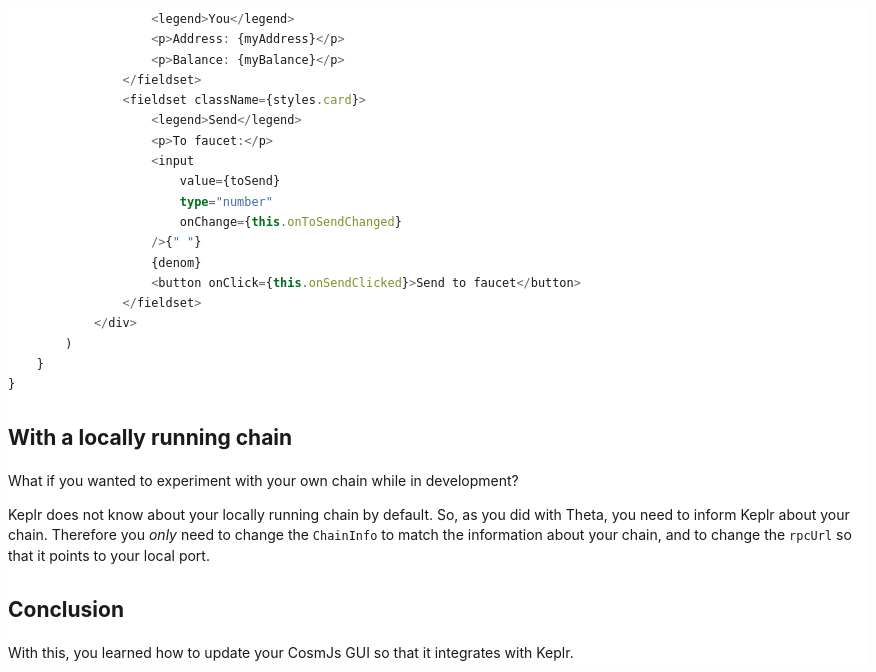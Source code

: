 ```typescript
                    <legend>You</legend>
                    <p>Address: {myAddress}</p>
                    <p>Balance: {myBalance}</p>
                </fieldset>
                <fieldset className={styles.card}>
                    <legend>Send</legend>
                    <p>To faucet:</p>
                    <input
                        value={toSend}
                        type="number"
                        onChange={this.onToSendChanged}
                    />{" "}
                    {denom}
                    <button onClick={this.onSendClicked}>Send to faucet</button>
                </fieldset>
            </div>
        )
    }
}
```

</ExpansionPanel>

## With a locally running chain

What if you wanted to experiment with your own  chain while in development?

Keplr does not know about your locally running chain by default. So, as you did with Theta, you need to inform Keplr about your chain. Therefore you _only_ need to change the `ChainInfo` to match the information about your chain, and to change the `rpcUrl` so that it points to your local port.

## Conclusion

With this, you learned how to update your CosmJs GUI so that it integrates with Keplr.

